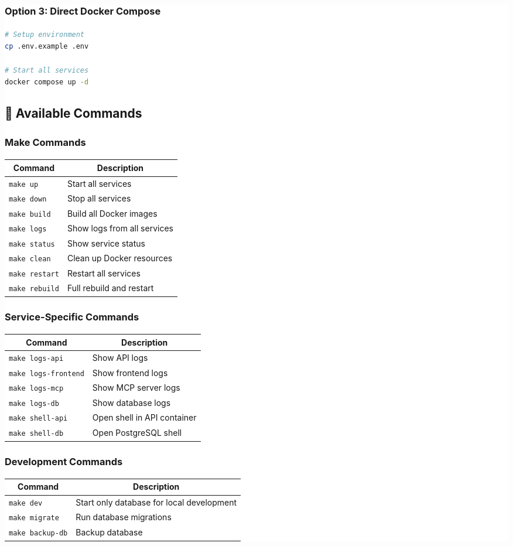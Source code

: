 ### Option 3: Direct Docker Compose

```bash
# Setup environment
cp .env.example .env

# Start all services
docker compose up -d
```

## 🔧 Available Commands

### Make Commands

| Command | Description |
|---------|-------------|
| `make up` | Start all services |
| `make down` | Stop all services |
| `make build` | Build all Docker images |
| `make logs` | Show logs from all services |
| `make status` | Show service status |
| `make clean` | Clean up Docker resources |
| `make restart` | Restart all services |
| `make rebuild` | Full rebuild and restart |

### Service-Specific Commands

| Command | Description |
|---------|-------------|
| `make logs-api` | Show API logs |
| `make logs-frontend` | Show frontend logs |
| `make logs-mcp` | Show MCP server logs |
| `make logs-db` | Show database logs |
| `make shell-api` | Open shell in API container |
| `make shell-db` | Open PostgreSQL shell |

### Development Commands

| Command | Description |
|---------|-------------|
| `make dev` | Start only database for local development |
| `make migrate` | Run database migrations |
| `make backup-db` | Backup database |
